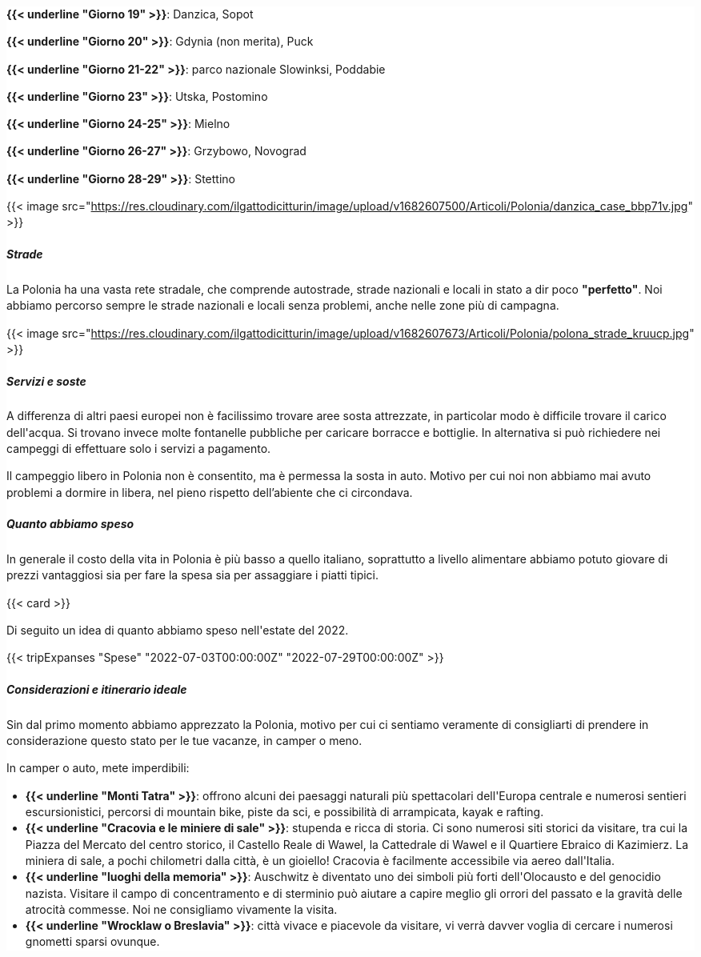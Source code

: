 **{{< underline "Giorno 19" >}}**: Danzica, Sopot

**{{< underline "Giorno 20" >}}**: Gdynia (non merita), Puck

**{{< underline "Giorno 21-22" >}}**: parco nazionale Slowinksi, Poddabie

**{{< underline "Giorno 23" >}}**: Utska, Postomino 

**{{< underline "Giorno 24-25" >}}**: Mielno

**{{< underline "Giorno 26-27" >}}**: Grzybowo, Novograd

**{{< underline "Giorno 28-29" >}}**: Stettino

{{< image src="https://res.cloudinary.com/ilgattodicitturin/image/upload/v1682607500/Articoli/Polonia/danzica_case_bbp71v.jpg" >}}

<div id="Strade"></div>

##### Strade 
La Polonia ha una vasta rete stradale, che comprende autostrade, strade nazionali e locali in stato a dir poco **"perfetto"**. Noi abbiamo percorso sempre le strade nazionali e locali senza problemi, anche nelle zone più di campagna.

{{< image src="https://res.cloudinary.com/ilgattodicitturin/image/upload/v1682607673/Articoli/Polonia/polona_strade_kruucp.jpg" >}}

##### Servizi e soste
A differenza di altri paesi europei non è facilissimo trovare aree sosta attrezzate, in particolar modo è difficile trovare il carico dell'acqua. Si trovano invece molte fontanelle pubbliche per caricare borracce e bottiglie. 
In alternativa si può richiedere nei campeggi di effettuare solo i servizi a pagamento.

Il campeggio libero in Polonia non è consentito, ma è permessa la sosta in auto. Motivo per cui noi non abbiamo mai avuto problemi a dormire in libera, nel pieno rispetto dell’abiente che ci circondava. 

<div id="Speso"></div>

##### Quanto abbiamo speso
In generale il costo della vita in Polonia è più basso a quello italiano, soprattutto a livello alimentare abbiamo potuto giovare di prezzi vantaggiosi sia per fare la spesa sia per assaggiare i piatti tipici. 

{{< card >}}

Di seguito un idea di quanto abbiamo speso nell'estate del 2022.

{{< tripExpanses "Spese" "2022-07-03T00:00:00Z" "2022-07-29T00:00:00Z" >}}

<div id="Considerazioni"></div>

##### Considerazioni e itinerario ideale
Sin dal primo momento abbiamo apprezzato la Polonia, motivo per cui ci sentiamo veramente di consigliarti di prendere in considerazione questo stato per le tue vacanze, in camper o meno. 

In camper o auto, mete imperdibili:
-   **{{< underline "Monti Tatra" >}}**: offrono alcuni dei paesaggi naturali più spettacolari dell'Europa centrale e numerosi sentieri escursionistici, percorsi di mountain bike, piste da sci, e possibilità di arrampicata, kayak e rafting.
-   **{{< underline "Cracovia e le miniere di sale" >}}**: stupenda e ricca di storia. Ci sono numerosi siti storici da visitare, tra cui la Piazza del Mercato del centro storico, il Castello Reale di Wawel, la Cattedrale di Wawel e il Quartiere Ebraico di Kazimierz. La miniera di sale, a pochi chilometri dalla città, è un gioiello! Cracovia è facilmente accessibile via aereo dall'Italia.
-   **{{< underline "luoghi della memoria" >}}**: Auschwitz è diventato uno dei simboli più forti dell'Olocausto e del genocidio nazista. Visitare il campo di concentramento e di sterminio può aiutare a capire meglio gli orrori del passato e la gravità delle atrocità commesse. Noi ne consigliamo vivamente la visita.
-   **{{< underline "Wrocklaw o Breslavia" >}}**: città vivace e piacevole da visitare, vi verrà davver voglia di cercare i numerosi gnometti sparsi ovunque.